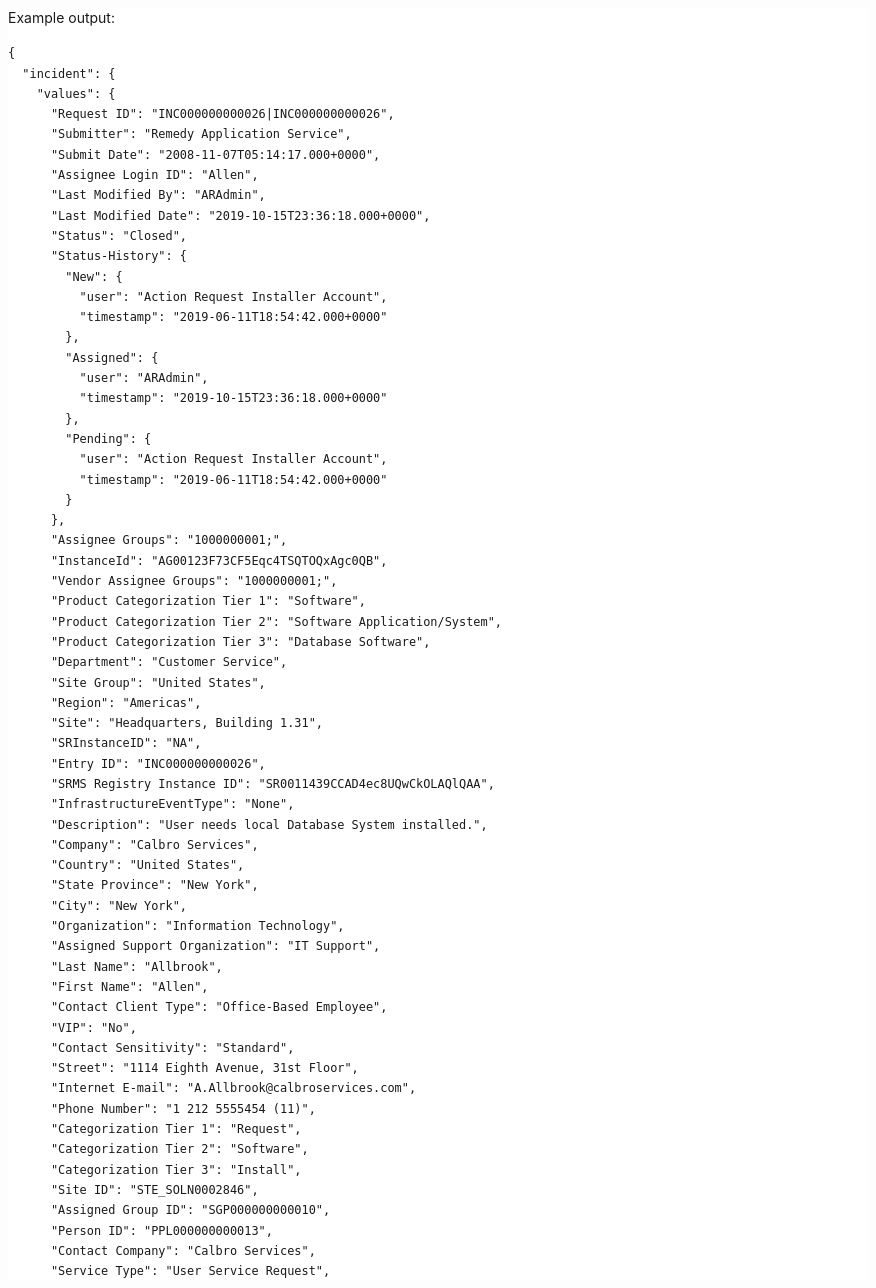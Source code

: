 Example output:

```
{
  "incident": {
    "values": {
      "Request ID": "INC000000000026|INC000000000026",
      "Submitter": "Remedy Application Service",
      "Submit Date": "2008-11-07T05:14:17.000+0000",
      "Assignee Login ID": "Allen",
      "Last Modified By": "ARAdmin",
      "Last Modified Date": "2019-10-15T23:36:18.000+0000",
      "Status": "Closed",
      "Status-History": {
        "New": {
          "user": "Action Request Installer Account",
          "timestamp": "2019-06-11T18:54:42.000+0000"
        },
        "Assigned": {
          "user": "ARAdmin",
          "timestamp": "2019-10-15T23:36:18.000+0000"
        },
        "Pending": {
          "user": "Action Request Installer Account",
          "timestamp": "2019-06-11T18:54:42.000+0000"
        }
      },
      "Assignee Groups": "1000000001;",
      "InstanceId": "AG00123F73CF5Eqc4TSQTOQxAgc0QB",
      "Vendor Assignee Groups": "1000000001;",
      "Product Categorization Tier 1": "Software",
      "Product Categorization Tier 2": "Software Application/System",
      "Product Categorization Tier 3": "Database Software",
      "Department": "Customer Service",
      "Site Group": "United States",
      "Region": "Americas",
      "Site": "Headquarters, Building 1.31",
      "SRInstanceID": "NA",
      "Entry ID": "INC000000000026",
      "SRMS Registry Instance ID": "SR0011439CCAD4ec8UQwCkOLAQlQAA",
      "InfrastructureEventType": "None",
      "Description": "User needs local Database System installed.",
      "Company": "Calbro Services",
      "Country": "United States",
      "State Province": "New York",
      "City": "New York",
      "Organization": "Information Technology",
      "Assigned Support Organization": "IT Support",
      "Last Name": "Allbrook",
      "First Name": "Allen",
      "Contact Client Type": "Office-Based Employee",
      "VIP": "No",
      "Contact Sensitivity": "Standard",
      "Street": "1114 Eighth Avenue, 31st Floor",
      "Internet E-mail": "A.Allbrook@calbroservices.com",
      "Phone Number": "1 212 5555454 (11)",
      "Categorization Tier 1": "Request",
      "Categorization Tier 2": "Software",
      "Categorization Tier 3": "Install",
      "Site ID": "STE_SOLN0002846",
      "Assigned Group ID": "SGP000000000010",
      "Person ID": "PPL000000000013",
      "Contact Company": "Calbro Services",
      "Service Type": "User Service Request",
```